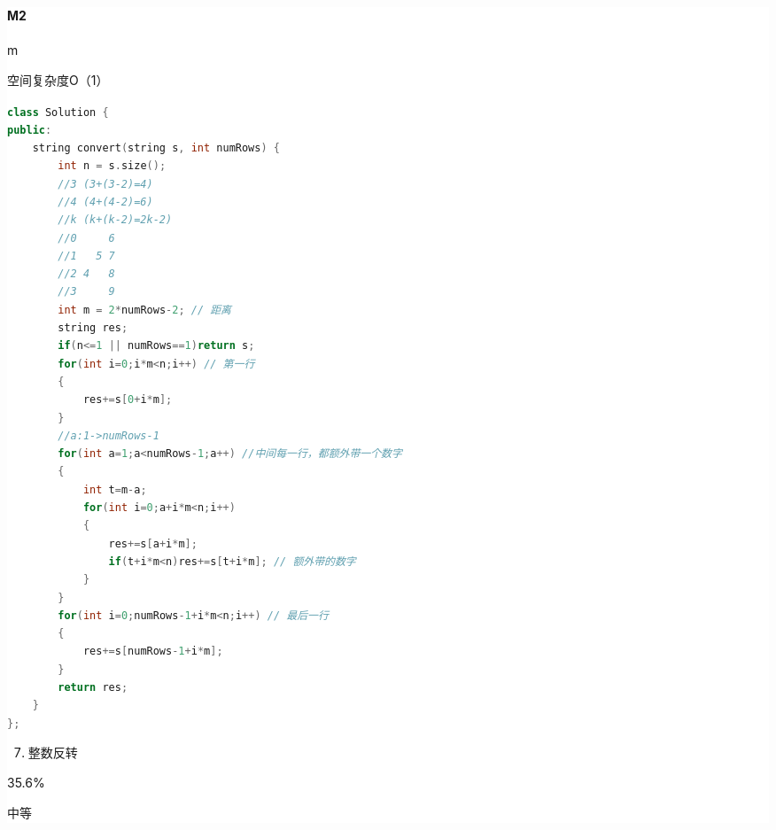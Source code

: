 

#### M2

m

空间复杂度O（1）

```C++
class Solution {
public:
    string convert(string s, int numRows) {
        int n = s.size();
        //3 (3+(3-2)=4)
        //4 (4+(4-2)=6)
        //k (k+(k-2)=2k-2)
        //0     6
        //1   5 7
        //2 4   8
        //3     9
        int m = 2*numRows-2; // 距离
        string res;
        if(n<=1 || numRows==1)return s;
        for(int i=0;i*m<n;i++) // 第一行
        {
            res+=s[0+i*m];
        }
        //a:1->numRows-1  
        for(int a=1;a<numRows-1;a++) //中间每一行，都额外带一个数字
        {
            int t=m-a;
            for(int i=0;a+i*m<n;i++) 
            {
                res+=s[a+i*m];
                if(t+i*m<n)res+=s[t+i*m]; // 额外带的数字
            }
        }
        for(int i=0;numRows-1+i*m<n;i++) // 最后一行
        {
            res+=s[numRows-1+i*m];
        }
        return res;
    }
};
```





7. 整数反转

35.6%

中等

